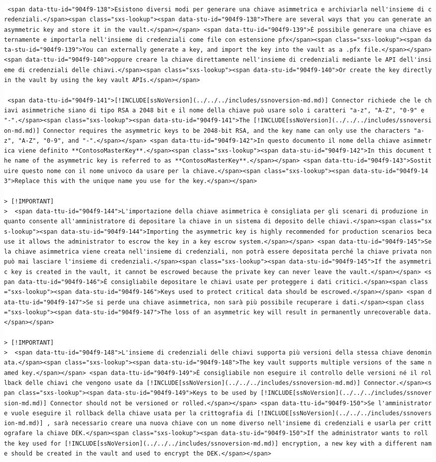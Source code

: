      <span data-ttu-id="904f9-138">Esistono diversi modi per generare una chiave asimmetrica e archiviarla nell'insieme di credenziali.</span><span class="sxs-lookup"><span data-stu-id="904f9-138">There are several ways that you can generate an asymmetric key and store it in the vault.</span></span> <span data-ttu-id="904f9-139">È possibile generare una chiave esternamente e importarla nell'insieme di credenziali come file con estensione pfx</span><span class="sxs-lookup"><span data-stu-id="904f9-139">You can externally generate a key, and import the key into the vault as a .pfx file.</span></span> <span data-ttu-id="904f9-140">oppure creare la chiave direttamente nell'insieme di credenziali mediante le API dell'insieme di credenziali delle chiavi.</span><span class="sxs-lookup"><span data-stu-id="904f9-140">Or create the key directly in the vault by using the key vault APIs.</span></span>

     <span data-ttu-id="904f9-141">[!INCLUDE[ssNoVersion](../../../includes/ssnoversion-md.md)] Connector richiede che le chiavi asimmetriche siano di tipo RSA a 2048 bit e il nome della chiave può usare solo i caratteri "a-z", "A-Z", "0-9" e "-".</span><span class="sxs-lookup"><span data-stu-id="904f9-141">The [!INCLUDE[ssNoVersion](../../../includes/ssnoversion-md.md)] Connector requires the asymmetric keys to be 2048-bit RSA, and the key name can only use the characters "a-z", "A-Z", "0-9", and "-".</span></span> <span data-ttu-id="904f9-142">In questo documento il nome della chiave asimmetrica viene definito **ContosoMasterKey**.</span><span class="sxs-lookup"><span data-stu-id="904f9-142">In this document the name of the asymmetric key is referred to as **ContosoMasterKey**.</span></span> <span data-ttu-id="904f9-143">Sostituire questo nome con il nome univoco da usare per la chiave.</span><span class="sxs-lookup"><span data-stu-id="904f9-143">Replace this with the unique name you use for the key.</span></span>

    > [!IMPORTANT]
    >  <span data-ttu-id="904f9-144">L'importazione della chiave asimmetrica è consigliata per gli scenari di produzione in quanto consente all'amministratore di depositare la chiave in un sistema di deposito delle chiavi.</span><span class="sxs-lookup"><span data-stu-id="904f9-144">Importing the asymmetric key is highly recommended for production scenarios because it allows the administrator to escrow the key in a key escrow system.</span></span> <span data-ttu-id="904f9-145">Se la chiave asimmetrica viene creata nell'insieme di credenziali, non potrà essere depositata perché la chiave privata non può mai lasciare l'insieme di credenziali.</span><span class="sxs-lookup"><span data-stu-id="904f9-145">If the asymmetric key is created in the vault, it cannot be escrowed because the private key can never leave the vault.</span></span> <span data-ttu-id="904f9-146">È consigliabile depositare le chiavi usate per proteggere i dati critici.</span><span class="sxs-lookup"><span data-stu-id="904f9-146">Keys used to protect critical data should be escrowed.</span></span> <span data-ttu-id="904f9-147">Se si perde una chiave asimmetrica, non sarà più possibile recuperare i dati.</span><span class="sxs-lookup"><span data-stu-id="904f9-147">The loss of an asymmetric key will result in permanently unrecoverable data.</span></span>

    > [!IMPORTANT]
    >  <span data-ttu-id="904f9-148">L'insieme di credenziali delle chiavi supporta più versioni della stessa chiave denominata.</span><span class="sxs-lookup"><span data-stu-id="904f9-148">The key vault supports multiple versions of the same named key.</span></span> <span data-ttu-id="904f9-149">È consigliabile non eseguire il controllo delle versioni né il rollback delle chiavi che vengono usate da [!INCLUDE[ssNoVersion](../../../includes/ssnoversion-md.md)] Connector.</span><span class="sxs-lookup"><span data-stu-id="904f9-149">Keys to be used by [!INCLUDE[ssNoVersion](../../../includes/ssnoversion-md.md)] Connector should not be versioned or rolled.</span></span> <span data-ttu-id="904f9-150">Se l'amministratore vuole eseguire il rollback della chiave usata per la crittografia di [!INCLUDE[ssNoVersion](../../../includes/ssnoversion-md.md)] , sarà necessario creare una nuova chiave con un nome diverso nell'insieme di credenziali e usarla per crittografare la chiave DEK.</span><span class="sxs-lookup"><span data-stu-id="904f9-150">If the administrator wants to roll the key used for [!INCLUDE[ssNoVersion](../../../includes/ssnoversion-md.md)] encryption, a new key with a different name should be created in the vault and used to encrypt the DEK.</span></span>
